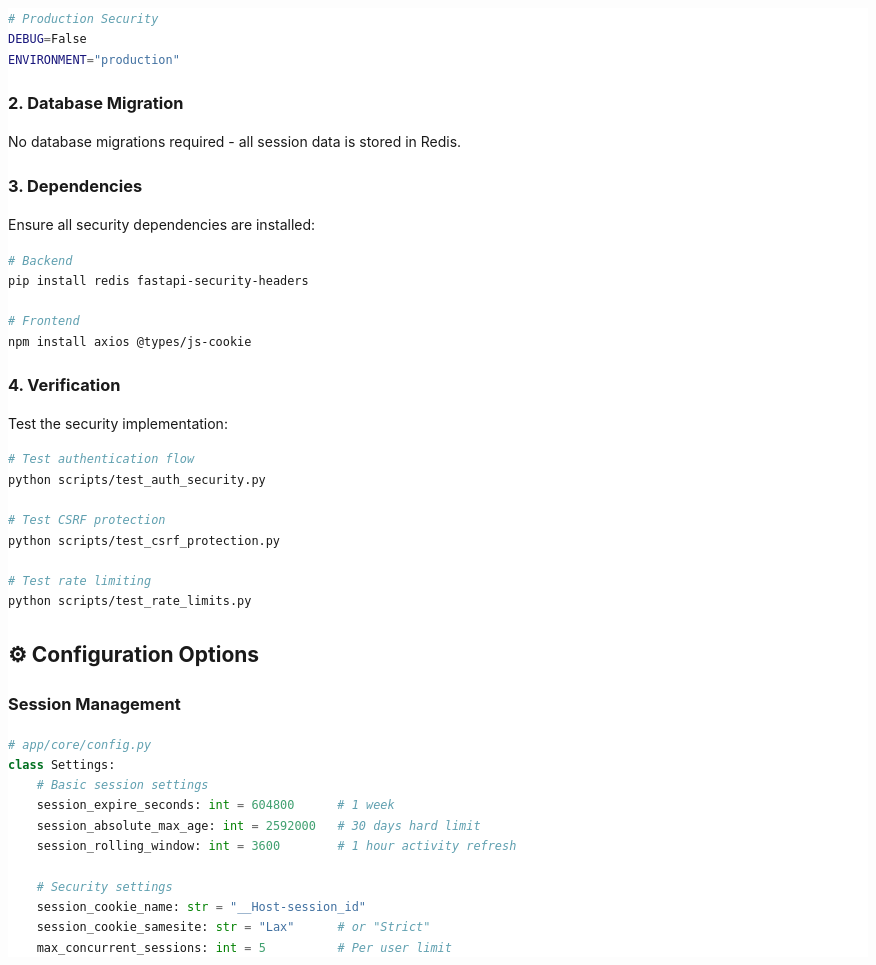 ```bash
# Production Security
DEBUG=False
ENVIRONMENT="production"
```

### 2. Database Migration

No database migrations required - all session data is stored in Redis.

### 3. Dependencies

Ensure all security dependencies are installed:

```bash
# Backend
pip install redis fastapi-security-headers

# Frontend  
npm install axios @types/js-cookie
```

### 4. Verification

Test the security implementation:

```bash
# Test authentication flow
python scripts/test_auth_security.py

# Test CSRF protection
python scripts/test_csrf_protection.py

# Test rate limiting
python scripts/test_rate_limits.py
```

## ⚙️ Configuration Options

### Session Management

```python
# app/core/config.py
class Settings:
    # Basic session settings
    session_expire_seconds: int = 604800      # 1 week
    session_absolute_max_age: int = 2592000   # 30 days hard limit
    session_rolling_window: int = 3600        # 1 hour activity refresh
    
    # Security settings
    session_cookie_name: str = "__Host-session_id"
    session_cookie_samesite: str = "Lax"      # or "Strict"
    max_concurrent_sessions: int = 5          # Per user limit
```
